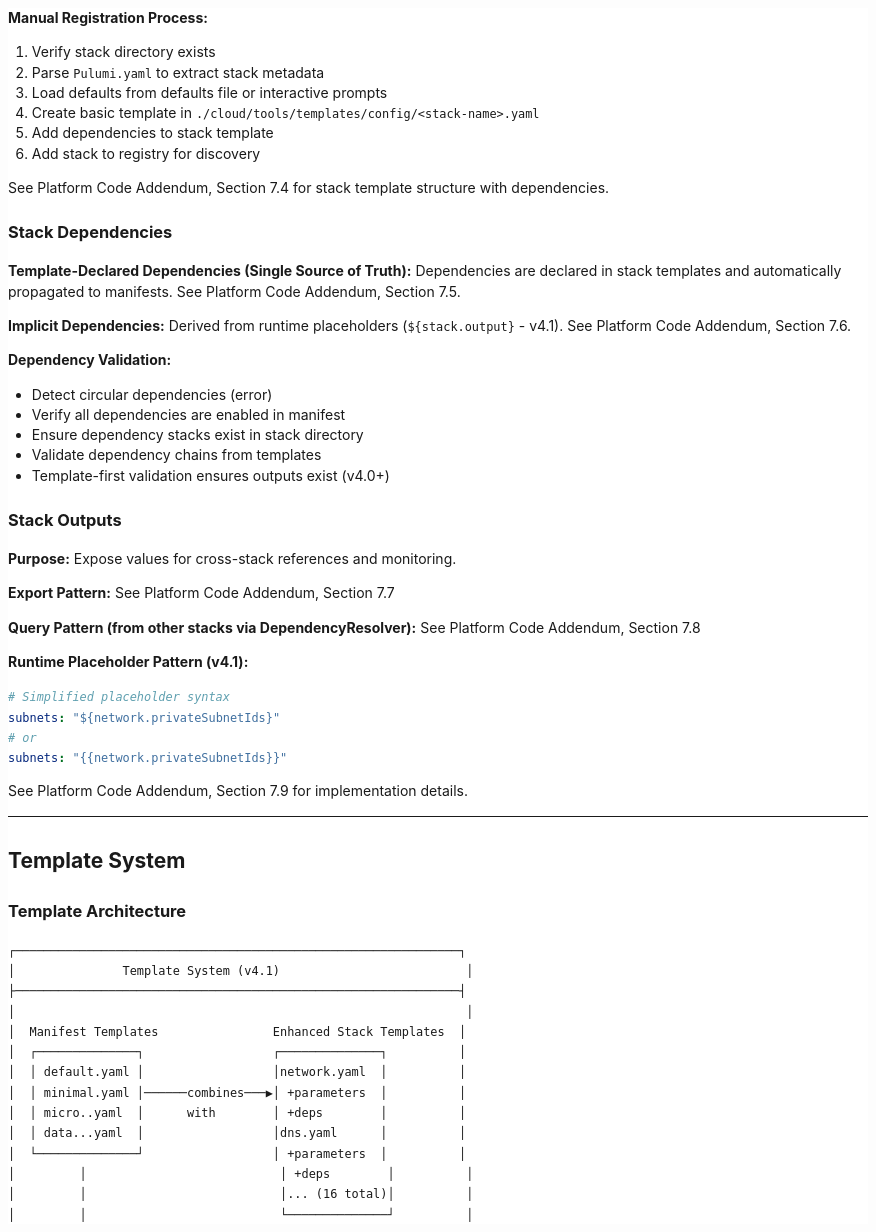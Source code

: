 **Manual Registration Process:**
1. Verify stack directory exists
2. Parse `Pulumi.yaml` to extract stack metadata
3. Load defaults from defaults file or interactive prompts
4. Create basic template in `./cloud/tools/templates/config/<stack-name>.yaml`
5. Add dependencies to stack template
6. Add stack to registry for discovery

See Platform Code Addendum, Section 7.4 for stack template structure with dependencies.

### Stack Dependencies

**Template-Declared Dependencies (Single Source of Truth):**
Dependencies are declared in stack templates and automatically propagated to manifests. See Platform Code Addendum, Section 7.5.

**Implicit Dependencies:**
Derived from runtime placeholders (`${stack.output}` - v4.1). See Platform Code Addendum, Section 7.6.

**Dependency Validation:**
- Detect circular dependencies (error)
- Verify all dependencies are enabled in manifest
- Ensure dependency stacks exist in stack directory
- Validate dependency chains from templates
- Template-first validation ensures outputs exist (v4.0+)

### Stack Outputs

**Purpose:** Expose values for cross-stack references and monitoring.

**Export Pattern:** See Platform Code Addendum, Section 7.7

**Query Pattern (from other stacks via DependencyResolver):** See Platform Code Addendum, Section 7.8

**Runtime Placeholder Pattern (v4.1):**
```yaml
# Simplified placeholder syntax
subnets: "${network.privateSubnetIds}"
# or
subnets: "{{network.privateSubnetIds}}"
```

See Platform Code Addendum, Section 7.9 for implementation details.

---

## Template System

### Template Architecture

```
┌──────────────────────────────────────────────────────────────┐
│               Template System (v4.1)                          │
├──────────────────────────────────────────────────────────────┤
│                                                               │
│  Manifest Templates                Enhanced Stack Templates  │
│  ┌──────────────┐                  ┌──────────────┐          │
│  │ default.yaml │                  │network.yaml  │          │
│  │ minimal.yaml │──────combines───▶│ +parameters  │          │
│  │ micro..yaml  │      with        │ +deps        │          │
│  │ data...yaml  │                  │dns.yaml      │          │
│  └──────────────┘                  │ +parameters  │          │
│         │                           │ +deps        │          │
│         │                           │... (16 total)│          │
│         │                           └──────────────┘          │
```